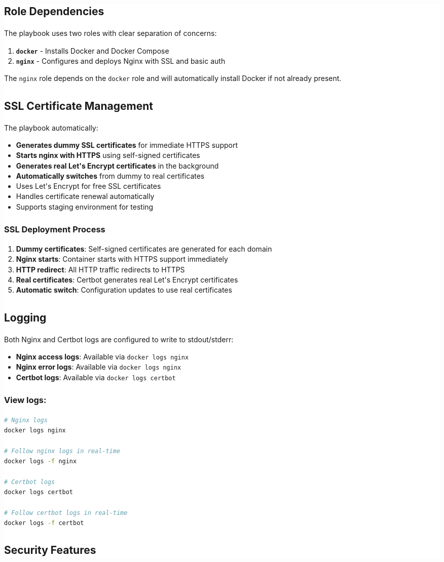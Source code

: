 ## Role Dependencies

The playbook uses two roles with clear separation of concerns:

1. **`docker`** - Installs Docker and Docker Compose
2. **`nginx`** - Configures and deploys Nginx with SSL and basic auth

The `nginx` role depends on the `docker` role and will automatically install Docker if not already present.

## SSL Certificate Management

The playbook automatically:
- **Generates dummy SSL certificates** for immediate HTTPS support
- **Starts nginx with HTTPS** using self-signed certificates
- **Generates real Let's Encrypt certificates** in the background
- **Automatically switches** from dummy to real certificates
- Uses Let's Encrypt for free SSL certificates
- Handles certificate renewal automatically
- Supports staging environment for testing

### SSL Deployment Process

1. **Dummy certificates**: Self-signed certificates are generated for each domain
2. **Nginx starts**: Container starts with HTTPS support immediately
3. **HTTP redirect**: All HTTP traffic redirects to HTTPS
4. **Real certificates**: Certbot generates real Let's Encrypt certificates
5. **Automatic switch**: Configuration updates to use real certificates

## Logging

Both Nginx and Certbot logs are configured to write to stdout/stderr:
- **Nginx access logs**: Available via `docker logs nginx`
- **Nginx error logs**: Available via `docker logs nginx`
- **Certbot logs**: Available via `docker logs certbot`

### View logs:
```bash
# Nginx logs
docker logs nginx

# Follow nginx logs in real-time
docker logs -f nginx

# Certbot logs
docker logs certbot

# Follow certbot logs in real-time
docker logs -f certbot
```

## Security Features
